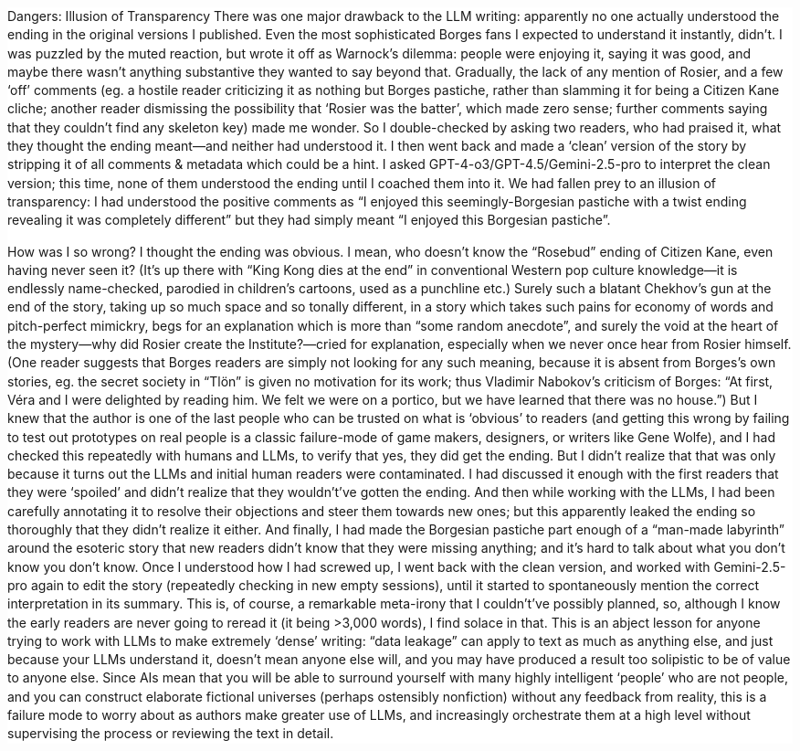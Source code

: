 Dangers: Illusion of Transparency
There was one major drawback to the LLM writing: apparently no one actually understood the ending in the original versions I published. Even the most sophisticated Borges fans I expected to understand it instantly, didn’t.
I was puzzled by the muted reaction, but wrote it off as Warnock’s dilemma: people were enjoying it, saying it was good, and maybe there wasn’t anything substantive they wanted to say beyond that. Gradually, the lack of any mention of Rosier, and a few ‘off’ comments (eg. a hostile reader criticizing it as nothing but Borges pastiche, rather than slamming it for being a Citizen Kane cliche; another reader dismissing the possibility that ‘Rosier was the batter’, which made zero sense; further comments saying that they couldn’t find any skeleton key) made me wonder. So I double-checked by asking two readers, who had praised it, what they thought the ending meant—and neither had understood it. I then went back and made a ‘clean’ version of the story by stripping it of all comments & metadata which could be a hint. I asked GPT-4-o3/GPT-4.5/Gemini-2.5-pro to interpret the clean version; this time, none of them understood the ending until I coached them into it.
We had fallen prey to an illusion of transparency: I had understood the positive comments as “I enjoyed this seemingly-Borgesian pastiche with a twist ending revealing it was completely different” but they had simply meant “I enjoyed this Borgesian pastiche”.



How was I so wrong? I thought the ending was obvious. I mean, who doesn’t know the “Rosebud” ending of Citizen Kane, even having never seen it? (It’s up there with “King Kong dies at the end” in conventional Western pop culture knowledge—it is endlessly name-checked, parodied in children’s cartoons, used as a punchline etc.) Surely such a blatant Chekhov’s gun at the end of the story, taking up so much space and so tonally different, in a story which takes such pains for economy of words and pitch-perfect mimickry, begs for an explanation which is more than “some random anecdote”, and surely the void at the heart of the mystery—why did Rosier create the Institute?—cried for explanation, especially when we never once hear from Rosier himself.
(One reader suggests that Borges readers are simply not looking for any such meaning, because it is absent from Borges’s own stories, eg. the secret society in “Tlön” is given no motivation for its work; thus Vladimir Nabokov’s criticism of Borges: “At first, Véra and I were delighted by reading him. We felt we were on a portico, but we have learned that there was no house.”)
But I knew that the author is one of the last people who can be trusted on what is ‘obvious’ to readers (and getting this wrong by failing to test out prototypes on real people is a classic failure-mode of game makers, designers, or writers like Gene Wolfe), and I had checked this repeatedly with humans and LLMs, to verify that yes, they did get the ending.
But I didn’t realize that that was only because it turns out the LLMs and initial human readers were contaminated. I had discussed it enough with the first readers that they were ‘spoiled’ and didn’t realize that they wouldn’t’ve gotten the ending. And then while working with the LLMs, I had been carefully annotating it to resolve their objections and steer them towards new ones; but this apparently leaked the ending so thoroughly that they didn’t realize it either. And finally, I had made the Borgesian pastiche part enough of a “man-made labyrinth” around the esoteric story that new readers didn’t know that they were missing anything; and it’s hard to talk about what you don’t know you don’t know.
Once I understood how I had screwed up, I went back with the clean version, and worked with Gemini-2.5-pro again to edit the story (repeatedly checking in new empty sessions), until it started to spontaneously mention the correct interpretation in its summary.
This is, of course, a remarkable meta-irony that I couldn’t’ve possibly planned, so, although I know the early readers are never going to reread it (it being >3,000 words), I find solace in that.
This is an abject lesson for anyone trying to work with LLMs to make extremely ‘dense’ writing: “data leakage” can apply to text as much as anything else, and just because your LLMs understand it, doesn’t mean anyone else will, and you may have produced a result too solipistic to be of value to anyone else.
Since AIs mean that you will be able to surround yourself with many highly intelligent ‘people’ who are not people, and you can construct elaborate fictional universes (perhaps ostensibly nonfiction) without any feedback from reality, this is a failure mode to worry about as authors make greater use of LLMs, and increasingly orchestrate them at a high level without supervising the process or reviewing the text in detail.
